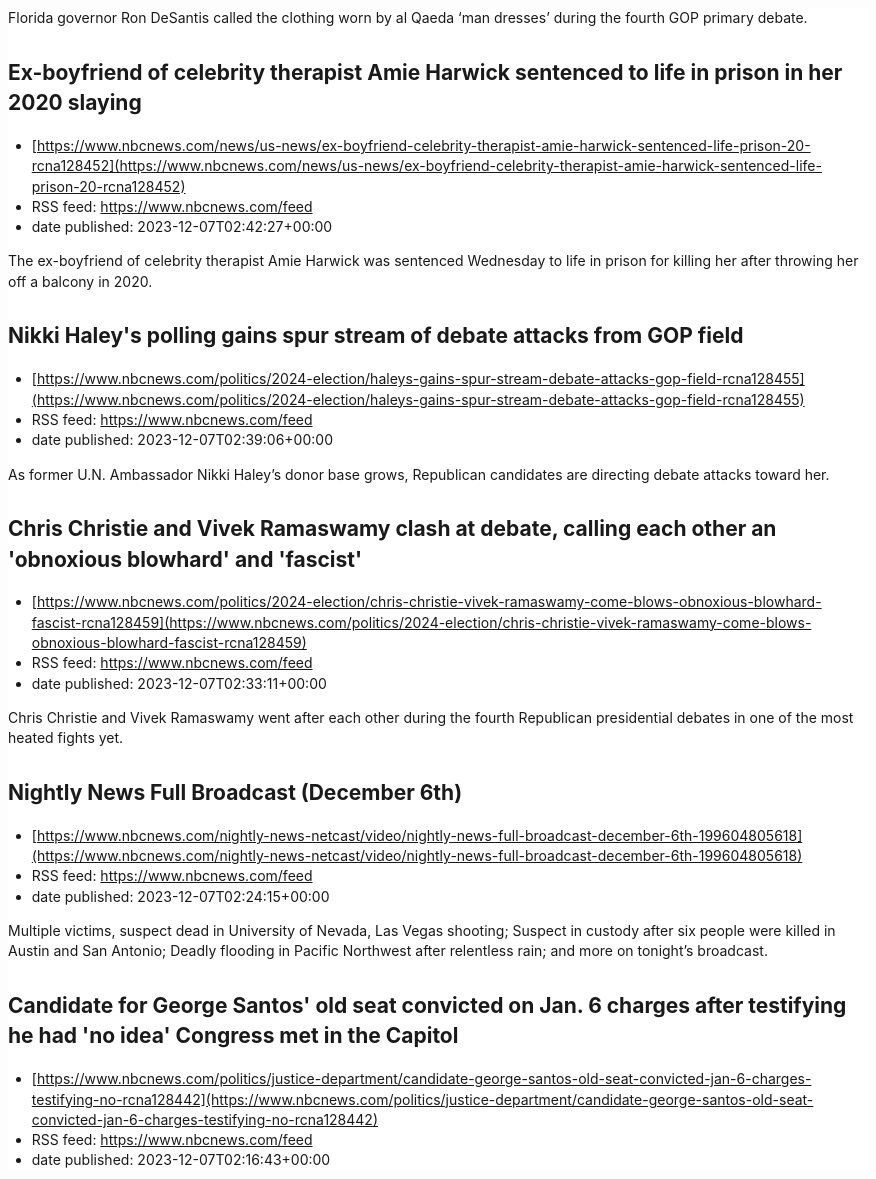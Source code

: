 Florida governor Ron DeSantis called the clothing worn by al Qaeda ‘man dresses’ during the fourth GOP primary debate.

## Ex-boyfriend of celebrity therapist Amie Harwick sentenced to life in prison in her 2020 slaying
 - [https://www.nbcnews.com/news/us-news/ex-boyfriend-celebrity-therapist-amie-harwick-sentenced-life-prison-20-rcna128452](https://www.nbcnews.com/news/us-news/ex-boyfriend-celebrity-therapist-amie-harwick-sentenced-life-prison-20-rcna128452)
 - RSS feed: https://www.nbcnews.com/feed
 - date published: 2023-12-07T02:42:27+00:00

The ex-boyfriend of celebrity therapist Amie Harwick was sentenced Wednesday to life in prison for killing her after throwing her off a balcony in 2020.

## Nikki Haley's polling gains spur stream of debate attacks from GOP field
 - [https://www.nbcnews.com/politics/2024-election/haleys-gains-spur-stream-debate-attacks-gop-field-rcna128455](https://www.nbcnews.com/politics/2024-election/haleys-gains-spur-stream-debate-attacks-gop-field-rcna128455)
 - RSS feed: https://www.nbcnews.com/feed
 - date published: 2023-12-07T02:39:06+00:00

As former U.N. Ambassador Nikki Haley’s donor base grows, Republican candidates are directing debate attacks toward her.

## Chris Christie and Vivek Ramaswamy clash at debate, calling each other an 'obnoxious blowhard' and 'fascist'
 - [https://www.nbcnews.com/politics/2024-election/chris-christie-vivek-ramaswamy-come-blows-obnoxious-blowhard-fascist-rcna128459](https://www.nbcnews.com/politics/2024-election/chris-christie-vivek-ramaswamy-come-blows-obnoxious-blowhard-fascist-rcna128459)
 - RSS feed: https://www.nbcnews.com/feed
 - date published: 2023-12-07T02:33:11+00:00

Chris Christie and Vivek Ramaswamy went after each other during the fourth Republican presidential debates in one of the most heated fights yet.

## Nightly News Full Broadcast (December 6th)
 - [https://www.nbcnews.com/nightly-news-netcast/video/nightly-news-full-broadcast-december-6th-199604805618](https://www.nbcnews.com/nightly-news-netcast/video/nightly-news-full-broadcast-december-6th-199604805618)
 - RSS feed: https://www.nbcnews.com/feed
 - date published: 2023-12-07T02:24:15+00:00

Multiple victims, suspect dead in University of Nevada, Las Vegas shooting; Suspect in custody after six people were killed in Austin and San Antonio; Deadly flooding in Pacific Northwest after relentless rain; and more on tonight’s broadcast.

## Candidate for George Santos' old seat convicted on Jan. 6 charges after testifying he had 'no idea' Congress met in the Capitol
 - [https://www.nbcnews.com/politics/justice-department/candidate-george-santos-old-seat-convicted-jan-6-charges-testifying-no-rcna128442](https://www.nbcnews.com/politics/justice-department/candidate-george-santos-old-seat-convicted-jan-6-charges-testifying-no-rcna128442)
 - RSS feed: https://www.nbcnews.com/feed
 - date published: 2023-12-07T02:16:43+00:00
